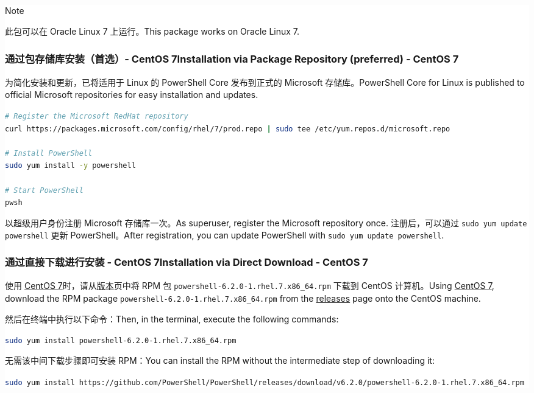 > [!NOTE]
> <span data-ttu-id="f7a04-180">此包可以在 Oracle Linux 7 上运行。</span><span class="sxs-lookup"><span data-stu-id="f7a04-180">This package works on Oracle Linux 7.</span></span>

### <a name="installation-via-package-repository-preferred---centos-7"></a><span data-ttu-id="f7a04-181">通过包存储库安装（首选）- CentOS 7</span><span class="sxs-lookup"><span data-stu-id="f7a04-181">Installation via Package Repository (preferred) - CentOS 7</span></span>

<span data-ttu-id="f7a04-182">为简化安装和更新，已将适用于 Linux 的 PowerShell Core 发布到正式的 Microsoft 存储库。</span><span class="sxs-lookup"><span data-stu-id="f7a04-182">PowerShell Core for Linux is published to official Microsoft repositories for easy installation and updates.</span></span>

```sh
# Register the Microsoft RedHat repository
curl https://packages.microsoft.com/config/rhel/7/prod.repo | sudo tee /etc/yum.repos.d/microsoft.repo

# Install PowerShell
sudo yum install -y powershell

# Start PowerShell
pwsh
```

<span data-ttu-id="f7a04-183">以超级用户身份注册 Microsoft 存储库一次。</span><span class="sxs-lookup"><span data-stu-id="f7a04-183">As superuser, register the Microsoft repository once.</span></span> <span data-ttu-id="f7a04-184">注册后，可以通过 `sudo yum update powershell` 更新 PowerShell。</span><span class="sxs-lookup"><span data-stu-id="f7a04-184">After registration, you can update PowerShell with `sudo yum update powershell`.</span></span>

### <a name="installation-via-direct-download---centos-7"></a><span data-ttu-id="f7a04-185">通过直接下载进行安装 - CentOS 7</span><span class="sxs-lookup"><span data-stu-id="f7a04-185">Installation via Direct Download - CentOS 7</span></span>

<span data-ttu-id="f7a04-186">使用 [CentOS 7][]时，请从[版本][]页中将 RPM 包 `powershell-6.2.0-1.rhel.7.x86_64.rpm` 下载到 CentOS 计算机。</span><span class="sxs-lookup"><span data-stu-id="f7a04-186">Using [CentOS 7][], download the RPM package `powershell-6.2.0-1.rhel.7.x86_64.rpm` from the [releases][] page onto the CentOS machine.</span></span>

<span data-ttu-id="f7a04-187">然后在终端中执行以下命令：</span><span class="sxs-lookup"><span data-stu-id="f7a04-187">Then, in the terminal, execute the following commands:</span></span>

```sh
sudo yum install powershell-6.2.0-1.rhel.7.x86_64.rpm
```

<span data-ttu-id="f7a04-188">无需该中间下载步骤即可安装 RPM：</span><span class="sxs-lookup"><span data-stu-id="f7a04-188">You can install the RPM without the intermediate step of downloading it:</span></span>

```sh
sudo yum install https://github.com/PowerShell/PowerShell/releases/download/v6.2.0/powershell-6.2.0-1.rhel.7.x86_64.rpm
```


[u16]: #ubuntu-1604
[u1804]: #ubuntu-1804
[u1810]: #ubuntu-1810
[u1904]: #ubuntu-1904
[deb8]: #debian-8
[deb9]: #debian-9
[cos]: #centos-7
[rhel7]: #red-hat-enterprise-linux-rhel-7
[opensuse]: #opensuse
[fedora]: #fedora
[arch]: #arch-linux
[snap]: #snap-package
[tar]: #binary-archives
[CentOS 7]: https://www.centos.org/download/
[Arch Linux]: https://www.archlinux.org/download/
[arch-release]: https://aur.archlinux.org/packages/powershell/
[arch-git]: https://aur.archlinux.org/packages/powershell-git/
[arch-bin]: https://aur.archlinux.org/packages/powershell-bin/
[amazon-dockerfile]: https://github.com/PowerShell/PowerShell-Docker/blob/master/release/community-stable/amazonlinux/docker/Dockerfile
[版本]: https://github.com/PowerShell/PowerShell/releases/latest
[releases]: https://github.com/PowerShell/PowerShell/releases/latest
[xdg-bds]: https://specifications.freedesktop.org/basedir-spec/basedir-spec-latest.html